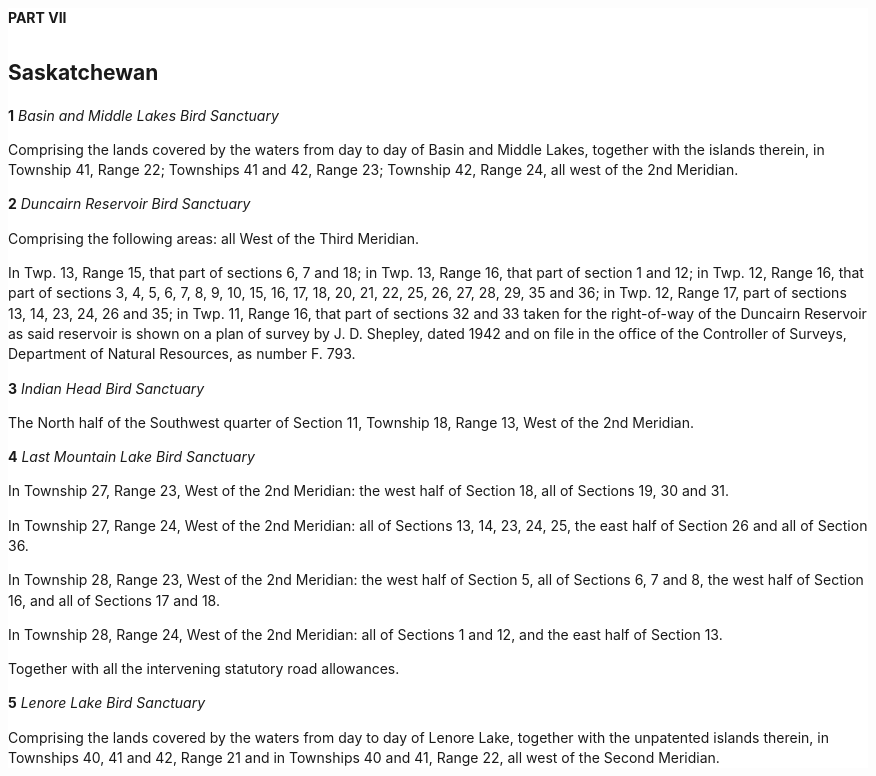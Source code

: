 
**PART VII** 
## Saskatchewan

**1** *Basin and Middle Lakes Bird Sanctuary*

Comprising the lands covered by the waters from day to day of Basin and Middle Lakes, together with the islands therein, in Township 41, Range 22; Townships 41 and 42, Range 23; Township 42, Range 24, all west of the 2nd Meridian.




**2** *Duncairn Reservoir Bird Sanctuary*

Comprising the following areas: all West of the Third Meridian.

In Twp. 13, Range 15, that part of sections 6, 7 and 18; in Twp. 13, Range 16, that part of section 1 and 12; in Twp. 12, Range 16, that part of sections 3, 4, 5, 6, 7, 8, 9, 10, 15, 16, 17, 18, 20, 21, 22, 25, 26, 27, 28, 29, 35 and 36; in Twp. 12, Range 17, part of sections 13, 14, 23, 24, 26 and 35; in Twp. 11, Range 16, that part of sections 32 and 33 taken for the right-of-way of the Duncairn Reservoir as said reservoir is shown on a plan of survey by J. D. Shepley, dated 1942 and on file in the office of the Controller of Surveys, Department of Natural Resources, as number F. 793.






**3** *Indian Head Bird Sanctuary*

The North half of the Southwest quarter of Section 11, Township 18, Range 13, West of the 2nd Meridian.




**4** *Last Mountain Lake Bird Sanctuary*

In Township 27, Range 23, West of the 2nd Meridian: the west half of Section 18, all of Sections 19, 30 and 31.



In Township 27, Range 24, West of the 2nd Meridian: all of Sections 13, 14, 23, 24, 25, the east half of Section 26 and all of Section 36.



In Township 28, Range 23, West of the 2nd Meridian: the west half of Section 5, all of Sections 6, 7 and 8, the west half of Section 16, and all of Sections 17 and 18.



In Township 28, Range 24, West of the 2nd Meridian: all of Sections 1 and 12, and the east half of Section 13.



Together with all the intervening statutory road allowances.




**5** *Lenore Lake Bird Sanctuary*

Comprising the lands covered by the waters from day to day of Lenore Lake, together with the unpatented islands therein, in Townships 40, 41 and 42, Range 21 and in Townships 40 and 41, Range 22, all west of the Second Meridian.
